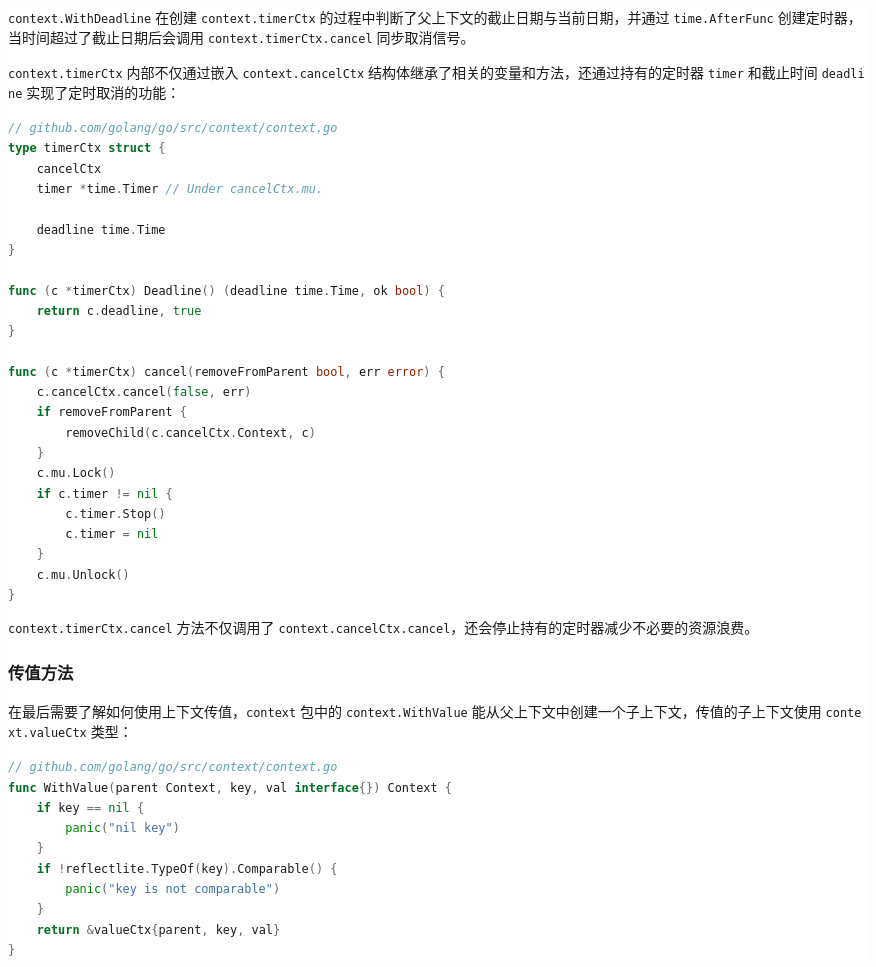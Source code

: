 ```go
```

`context.WithDeadline` 在创建 `context.timerCtx` 的过程中判断了父上下文的截止日期与当前日期，并通过 `time.AfterFunc` 创建定时器，当时间超过了截止日期后会调用 `context.timerCtx.cancel` 同步取消信号。

`context.timerCtx` 内部不仅通过嵌入 `context.cancelCtx` 结构体继承了相关的变量和方法，还通过持有的定时器 `timer` 和截止时间 `deadline` 实现了定时取消的功能：

```go
// github.com/golang/go/src/context/context.go
type timerCtx struct {
	cancelCtx
	timer *time.Timer // Under cancelCtx.mu.

	deadline time.Time
}

func (c *timerCtx) Deadline() (deadline time.Time, ok bool) {
	return c.deadline, true
}

func (c *timerCtx) cancel(removeFromParent bool, err error) {
	c.cancelCtx.cancel(false, err)
	if removeFromParent {
		removeChild(c.cancelCtx.Context, c)
	}
	c.mu.Lock()
	if c.timer != nil {
		c.timer.Stop()
		c.timer = nil
	}
	c.mu.Unlock()
}
```

`context.timerCtx.cancel` 方法不仅调用了 `context.cancelCtx.cancel`，还会停止持有的定时器减少不必要的资源浪费。

### 传值方法

在最后需要了解如何使用上下文传值，`context` 包中的 `context.WithValue` 能从父上下文中创建一个子上下文，传值的子上下文使用 `context.valueCtx` 类型：

```go
// github.com/golang/go/src/context/context.go
func WithValue(parent Context, key, val interface{}) Context {
	if key == nil {
		panic("nil key")
	}
	if !reflectlite.TypeOf(key).Comparable() {
		panic("key is not comparable")
	}
	return &valueCtx{parent, key, val}
}
```

